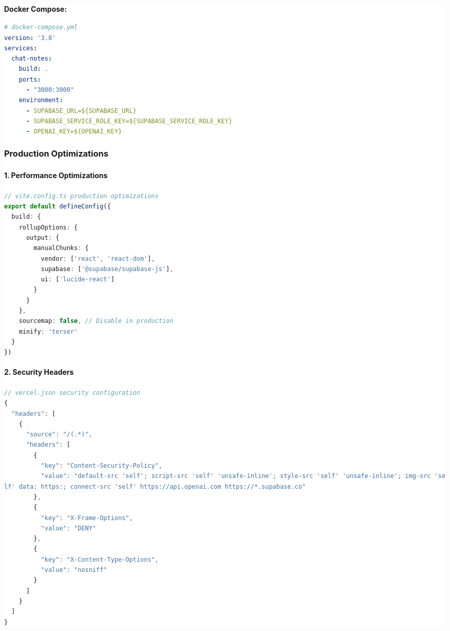 **Docker Compose:**
```yaml
# docker-compose.yml
version: '3.8'
services:
  chat-notes:
    build: .
    ports:
      - "3000:3000"
    environment:
      - SUPABASE_URL=${SUPABASE_URL}
      - SUPABASE_SERVICE_ROLE_KEY=${SUPABASE_SERVICE_ROLE_KEY}
      - OPENAI_KEY=${OPENAI_KEY}
```

### Production Optimizations

#### 1. Performance Optimizations
```typescript
// vite.config.ts production optimizations
export default defineConfig({
  build: {
    rollupOptions: {
      output: {
        manualChunks: {
          vendor: ['react', 'react-dom'],
          supabase: ['@supabase/supabase-js'],
          ui: ['lucide-react']
        }
      }
    },
    sourcemap: false, // Disable in production
    minify: 'terser'
  }
})
```

#### 2. Security Headers
```javascript
// vercel.json security configuration
{
  "headers": [
    {
      "source": "/(.*)",
      "headers": [
        {
          "key": "Content-Security-Policy",
          "value": "default-src 'self'; script-src 'self' 'unsafe-inline'; style-src 'self' 'unsafe-inline'; img-src 'self' data: https:; connect-src 'self' https://api.openai.com https://*.supabase.co"
        },
        {
          "key": "X-Frame-Options",
          "value": "DENY"
        },
        {
          "key": "X-Content-Type-Options",
          "value": "nosniff"
        }
      ]
    }
  ]
}
```
